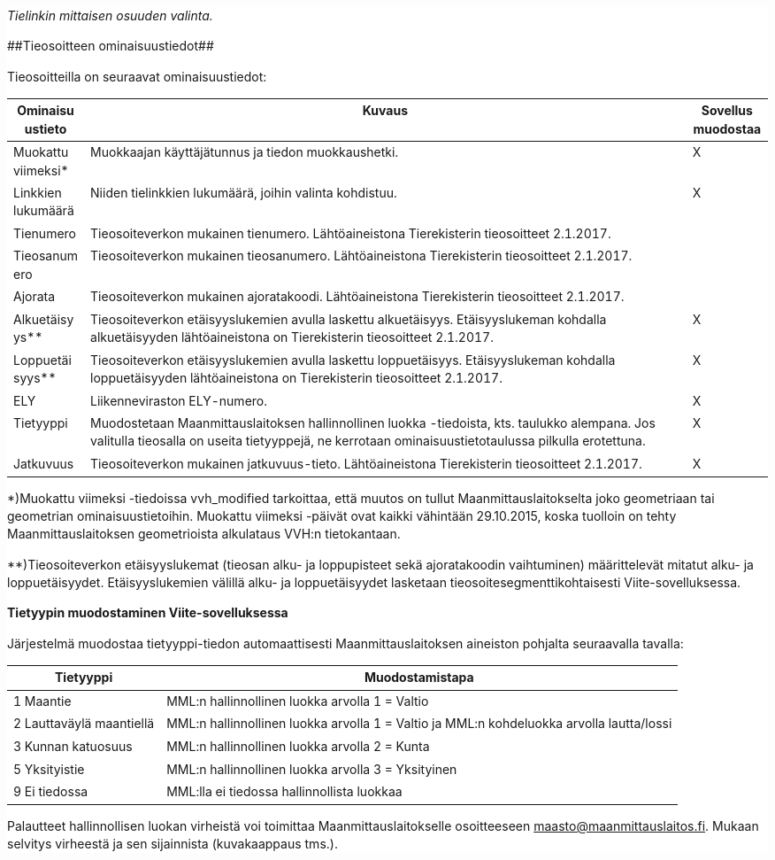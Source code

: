 _Tielinkin mittaisen osuuden valinta._


##Tieosoitteen ominaisuustiedot##

Tieosoitteilla on seuraavat ominaisuustiedot:

|Ominaisuustieto|Kuvaus|Sovellus muodostaa|
|---------------|------|----------------|
|Muokattu viimeksi*|Muokkaajan k&auml;ytt&auml;j&auml;tunnus ja tiedon muokkaushetki.|X|
|Linkkien lukum&auml;&auml;r&auml;|Niiden tielinkkien lukum&auml;&auml;r&auml;, joihin valinta  kohdistuu.|X|
|Tienumero|Tieosoiteverkon mukainen tienumero. L&auml;ht&ouml;aineistona Tierekisterin tieosoitteet 2.1.2017.||
|Tieosanumero|Tieosoiteverkon mukainen tieosanumero. L&auml;ht&ouml;aineistona Tierekisterin tieosoitteet 2.1.2017.||
|Ajorata|Tieosoiteverkon mukainen ajoratakoodi. L&auml;ht&ouml;aineistona Tierekisterin tieosoitteet 2.1.2017.||
|Alkuet&auml;isyys**|Tieosoiteverkon et&auml;isyyslukemien avulla laskettu alkuet&auml;isyys. Et&auml;isyyslukeman kohdalla alkuet&auml;isyyden l&auml;ht&ouml;aineistona on Tierekisterin tieosoitteet 2.1.2017.|X|
|Loppuet&auml;isyys**|Tieosoiteverkon et&auml;isyyslukemien avulla laskettu loppuet&auml;isyys. Et&auml;isyyslukeman kohdalla loppuet&auml;isyyden l&auml;ht&ouml;aineistona on Tierekisterin tieosoitteet 2.1.2017.|X|
|ELY|Liikenneviraston ELY-numero.|X|
|Tietyyppi|Muodostetaan Maanmittauslaitoksen hallinnollinen luokka -tiedoista, kts. taulukko alempana. Jos valitulla tieosalla on useita tietyyppej&auml;, ne kerrotaan ominaisuustietotaulussa pilkulla erotettuna.|X|
|Jatkuvuus|Tieosoiteverkon mukainen jatkuvuus-tieto. L&auml;ht&ouml;aineistona Tierekisterin tieosoitteet 2.1.2017.|X|

*)Muokattu viimeksi -tiedoissa vvh_modified tarkoittaa, ett&auml; muutos on tullut Maanmittauslaitokselta joko geometriaan tai geometrian ominaisuustietoihin. Muokattu viimeksi -p&auml;iv&auml;t ovat kaikki v&auml;hint&auml;&auml;n 29.10.2015, koska tuolloin on tehty Maanmittauslaitoksen geometrioista alkulataus VVH:n tietokantaan.

**)Tieosoiteverkon et&auml;isyyslukemat (tieosan alku- ja loppupisteet sek&auml; ajoratakoodin vaihtuminen) m&auml;&auml;rittelev&auml;t mitatut alku- ja loppuet&auml;isyydet. Et&auml;isyyslukemien v&auml;lill&auml; alku- ja loppuet&auml;isyydet lasketaan tieosoitesegmenttikohtaisesti Viite-sovelluksessa.

__Tietyypin muodostaminen Viite-sovelluksessa__

J&auml;rjestelm&auml; muodostaa tietyyppi-tiedon automaattisesti Maanmittauslaitoksen aineiston pohjalta seuraavalla tavalla:

|Tietyyppi|Muodostamistapa|
|---------|---------------|
|1 Maantie|MML:n hallinnollinen luokka arvolla 1 = Valtio|
|2 Lauttav&auml;yl&auml; maantiell&auml;|MML:n hallinnollinen luokka arvolla 1 = Valtio ja MML:n kohdeluokka arvolla lautta/lossi|
|3 Kunnan katuosuus|MML:n hallinnollinen luokka arvolla 2 = Kunta|
|5 Yksityistie|MML:n hallinnollinen luokka arvolla 3 = Yksityinen|
|9 Ei tiedossa|MML:lla ei tiedossa hallinnollista luokkaa|

Palautteet hallinnollisen luokan virheist&auml; voi toimittaa Maanmittauslaitokselle osoitteeseen maasto@maanmittauslaitos.fi. Mukaan selvitys virheest&auml; ja sen sijainnista (kuvakaappaus tms.).
